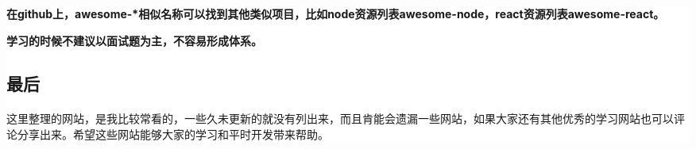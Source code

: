**在github上，awesome-\*相似名称可以找到其他类似项目，比如node资源列表awesome-node，react资源列表awesome-react。**   

**学习的时候不建议以面试题为主，不容易形成体系。** 


## 最后

这里整理的网站，是我比较常看的，一些久未更新的就没有列出来，而且肯能会遗漏一些网站，如果大家还有其他优秀的学习网站也可以评论分享出来。希望这些网站能够大家的学习和平时开发带来帮助。




